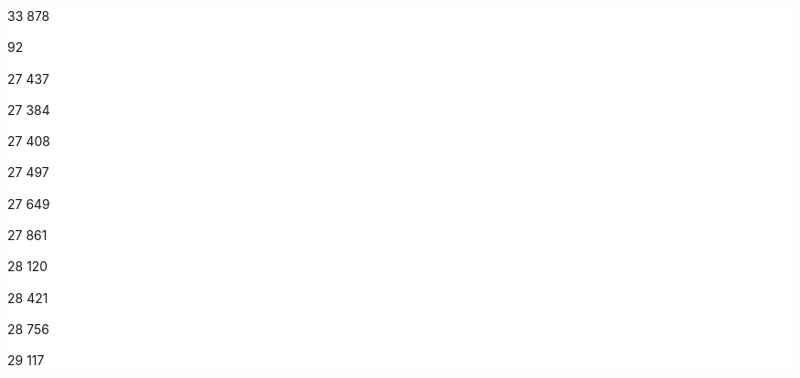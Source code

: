 </td>
      <td width="51">

33 878

</td>
    </tr>
    <tr>
      <td width="51">

92

</td>
      <td width="51">

27 437

</td>
      <td width="51">

27 384

</td>
      <td width="51">

27 408

</td>
      <td width="51">

27 497

</td>
      <td width="51">

27 649

</td>
      <td width="51">

27 861

</td>
      <td width="51">

28 120

</td>
      <td width="51">

28 421

</td>
      <td width="51">

28 756

</td>
      <td width="51">

29 117
